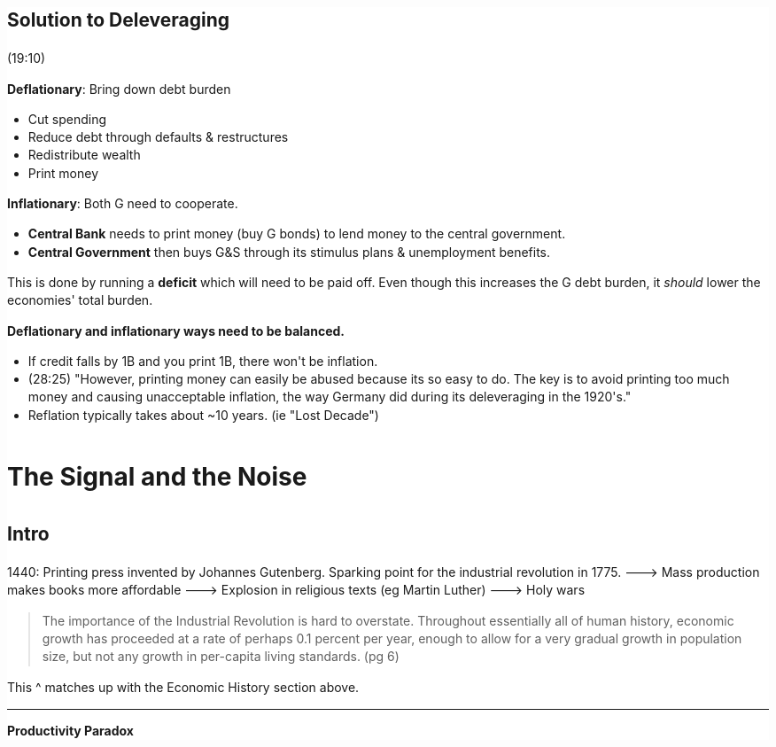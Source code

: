 

## Solution to Deleveraging

(19:10)

**Deflationary**: Bring down debt burden

- Cut spending
- Reduce debt through defaults & restructures
- Redistribute wealth
- Print money



**Inflationary**: Both G need to cooperate.

- **Central Bank** needs to print money (buy G bonds) to lend money to the central government.
- **Central Government** then buys G&S through its stimulus plans & unemployment benefits. 

This is done by running a **deficit** which will need to be paid off. Even though this increases the G debt burden, it *should* lower the economies' total burden.

**Deflationary and inflationary ways need to be balanced.**

- If credit falls by 1B and you print 1B, there won't be inflation.
- (28:25) "However, printing money can easily be abused because its so easy to do. The key is to avoid printing too much money and causing unacceptable inflation, the way Germany did during its deleveraging in the 1920's."
- Reflation typically takes about ~10 years. (ie "Lost Decade")







# The Signal and the Noise

## Intro

1440: Printing press invented by Johannes Gutenberg. Sparking point for the industrial revolution in 1775.
---> Mass production makes books more affordable
---> Explosion in religious texts (eg Martin Luther)
---> Holy wars 

> The importance of the Industrial Revolution is hard to overstate. Throughout essentially all of human history, economic growth has proceeded at a rate of perhaps 0.1 percent per year, enough to allow for a very gradual growth in population size, but not any growth in per-capita living standards. (pg 6)

This ^ matches up with the Economic History section above.

---



**Productivity Paradox**
